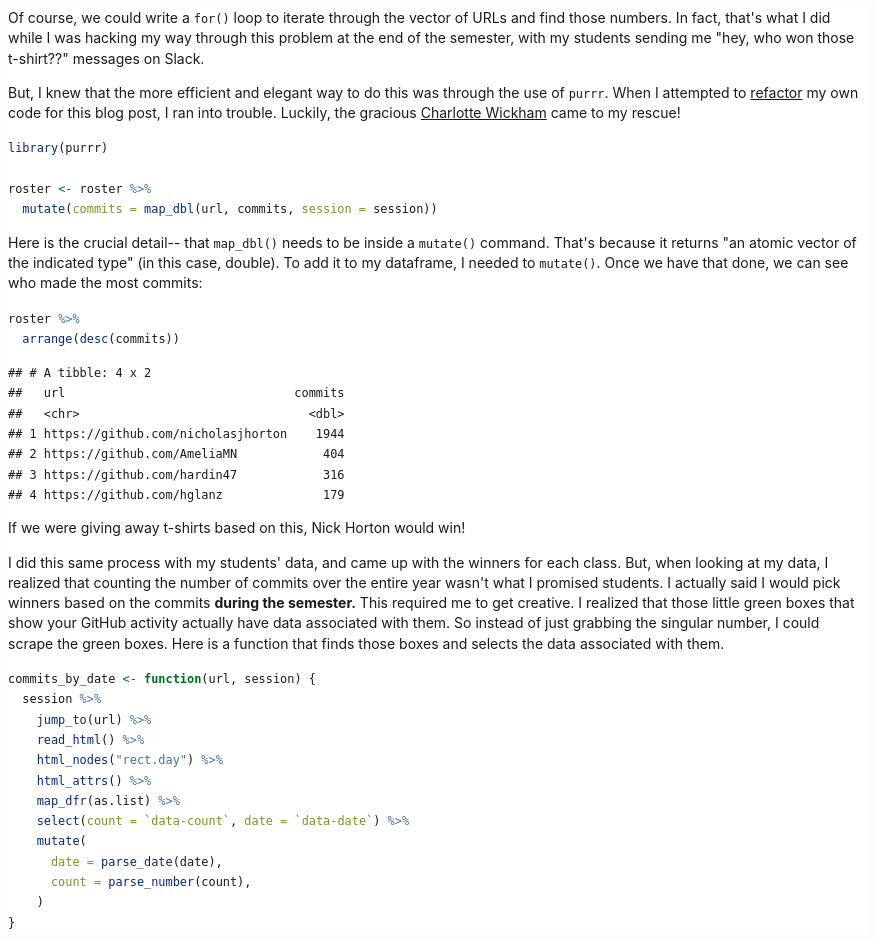 Of course, we could write a `for()` loop to iterate through the vector of URLs and find those numbers. In fact, that's what I did while I was hacking my way through this problem at the end of the semester, with my students sending me "hey, who won those t-shirt??" messages on Slack. 

But, I knew that the more efficient and elegant way to do this was through the use of `purrr`. When I attempted to [refactor](https://teachdatascience.com/refactoring) my own code for this blog post, I ran into trouble. Luckily, the gracious [Charlotte Wickham](https://www.cwick.co.nz/) came to my rescue! 


```r
library(purrr)

roster <- roster %>%
  mutate(commits = map_dbl(url, commits, session = session))
```

Here is the crucial detail-- that `map_dbl()` needs to be inside a `mutate()` command. That's because it returns "an atomic vector of the indicated type" (in this case, double). To add it to my dataframe, I needed to `mutate()`. Once we have that done, we can see who made the most commits: 


```r
roster %>%
  arrange(desc(commits))
```

```
## # A tibble: 4 x 2
##   url                                commits
##   <chr>                                <dbl>
## 1 https://github.com/nicholasjhorton    1944
## 2 https://github.com/AmeliaMN            404
## 3 https://github.com/hardin47            316
## 4 https://github.com/hglanz              179
```

If we were giving away t-shirts based on this, Nick Horton would win! 

I did this same process with my students' data, and came up with the winners for each class. But, when looking at my data, I realized that counting the number of commits over the entire year wasn't what I promised students. I actually said I would pick winners based on the commits **during the semester.** This required me to get creative. I realized that those little green boxes that show your GitHub activity actually have data associated with them. So instead of just grabbing the singular number, I could scrape the green boxes. Here is a function that finds those boxes and selects the data associated with them. 


```r
commits_by_date <- function(url, session) {
  session %>%
    jump_to(url) %>%
    read_html() %>%
    html_nodes("rect.day") %>%
    html_attrs() %>%
    map_dfr(as.list) %>%
    select(count = `data-count`, date = `data-date`) %>%
    mutate(
      date = parse_date(date),
      count = parse_number(count),
    )
}
```
